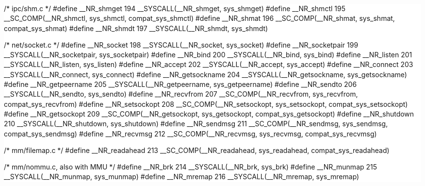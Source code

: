 /* ipc/shm.c */
#define __NR_shmget 194
__SYSCALL(__NR_shmget, sys_shmget)
#define __NR_shmctl 195
__SC_COMP(__NR_shmctl, sys_shmctl, compat_sys_shmctl)
#define __NR_shmat 196
__SC_COMP(__NR_shmat, sys_shmat, compat_sys_shmat)
#define __NR_shmdt 197
__SYSCALL(__NR_shmdt, sys_shmdt)

/* net/socket.c */
#define __NR_socket 198
__SYSCALL(__NR_socket, sys_socket)
#define __NR_socketpair 199
__SYSCALL(__NR_socketpair, sys_socketpair)
#define __NR_bind 200
__SYSCALL(__NR_bind, sys_bind)
#define __NR_listen 201
__SYSCALL(__NR_listen, sys_listen)
#define __NR_accept 202
__SYSCALL(__NR_accept, sys_accept)
#define __NR_connect 203
__SYSCALL(__NR_connect, sys_connect)
#define __NR_getsockname 204
__SYSCALL(__NR_getsockname, sys_getsockname)
#define __NR_getpeername 205
__SYSCALL(__NR_getpeername, sys_getpeername)
#define __NR_sendto 206
__SYSCALL(__NR_sendto, sys_sendto)
#define __NR_recvfrom 207
__SC_COMP(__NR_recvfrom, sys_recvfrom, compat_sys_recvfrom)
#define __NR_setsockopt 208
__SC_COMP(__NR_setsockopt, sys_setsockopt, compat_sys_setsockopt)
#define __NR_getsockopt 209
__SC_COMP(__NR_getsockopt, sys_getsockopt, compat_sys_getsockopt)
#define __NR_shutdown 210
__SYSCALL(__NR_shutdown, sys_shutdown)
#define __NR_sendmsg 211
__SC_COMP(__NR_sendmsg, sys_sendmsg, compat_sys_sendmsg)
#define __NR_recvmsg 212
__SC_COMP(__NR_recvmsg, sys_recvmsg, compat_sys_recvmsg)

/* mm/filemap.c */
#define __NR_readahead 213
__SC_COMP(__NR_readahead, sys_readahead, compat_sys_readahead)

/* mm/nommu.c, also with MMU */
#define __NR_brk 214
__SYSCALL(__NR_brk, sys_brk)
#define __NR_munmap 215
__SYSCALL(__NR_munmap, sys_munmap)
#define __NR_mremap 216
__SYSCALL(__NR_mremap, sys_mremap)
